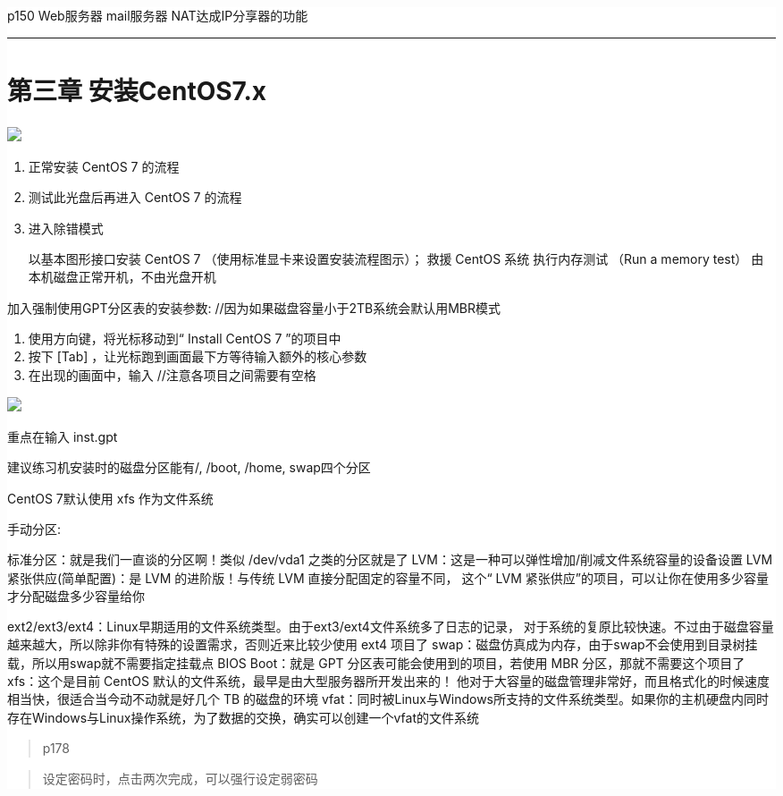 p150 Web服务器 mail服务器 NAT达成IP分享器的功能





---

# 第三章 安装CentOS7.x



![](http://op4fcrj8y.bkt.clouddn.com/17-7-16/90988809.jpg)

1. 正常安装 CentOS 7 的流程

2. 测试此光盘后再进入 CentOS 7 的流程

3. 进入除错模式

   以基本图形接口安装 CentOS 7 （使用标准显卡来设置安装流程图示）；
   救援 CentOS 系统
   执行内存测试 （Run a memory test）
   由本机磁盘正常开机，不由光盘开机



加入强制使用GPT分区表的安装参数: //因为如果磁盘容量小于2TB系统会默认用MBR模式

1. 使用方向键，将光标移动到“ Install CentOS 7 ”的项目中
2. 按下 [Tab] ，让光标跑到画面最下方等待输入额外的核心参数
3. 在出现的画面中，输入 //注意各项目之间需要有空格

![](http://op4fcrj8y.bkt.clouddn.com/17-7-16/16358481.jpg)

重点在输入 inst.gpt

建议练习机安装时的磁盘分区能有/, /boot, /home, swap四个分区

CentOS 7默认使用 xfs 作为文件系统

手动分区:

标准分区：就是我们一直谈的分区啊！类似 /dev/vda1 之类的分区就是了
LVM：这是一种可以弹性增加/削减文件系统容量的设备设置
LVM 紧张供应(简单配置)：是 LVM 的进阶版！与传统 LVM 直接分配固定的容量不同， 这个“ LVM 紧张供应”的项目，可以让你在使用多少容量才分配磁盘多少容量给你



ext2/ext3/ext4：Linux早期适用的文件系统类型。由于ext3/ext4文件系统多了日志的记录， 对于系统的复原比较快速。不过由于磁盘容量越来越大，所以除非你有特殊的设置需求，否则近来比较少使用 ext4 项目了
swap：磁盘仿真成为内存，由于swap不会使用到目录树挂载，所以用swap就不需要指定挂载点
BIOS Boot：就是 GPT 分区表可能会使用到的项目，若使用 MBR 分区，那就不需要这个项目了
xfs：这个是目前 CentOS 默认的文件系统，最早是由大型服务器所开发出来的！ 他对于大容量的磁盘管理非常好，而且格式化的时候速度相当快，很适合当今动不动就是好几个 TB 的磁盘的环境
vfat：同时被Linux与Windows所支持的文件系统类型。如果你的主机硬盘内同时存在Windows与Linux操作系统，为了数据的交换，确实可以创建一个vfat的文件系统

> p178



> 设定密码时，点击两次完成，可以强行设定弱密码
